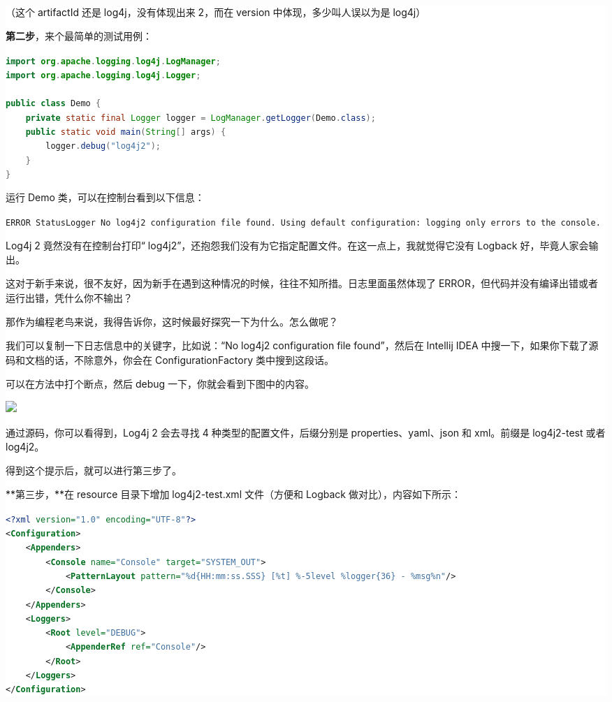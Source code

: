 （这个 artifactId 还是 log4j，没有体现出来 2，而在 version 中体现，多少叫人误以为是 log4j）

**第二步**，来个最简单的测试用例：

```java
import org.apache.logging.log4j.LogManager;
import org.apache.logging.log4j.Logger;

public class Demo {
    private static final Logger logger = LogManager.getLogger(Demo.class);
    public static void main(String[] args) {
        logger.debug("log4j2");
    }
}
```

运行 Demo 类，可以在控制台看到以下信息：

```
ERROR StatusLogger No log4j2 configuration file found. Using default configuration: logging only errors to the console.
```

Log4j 2 竟然没有在控制台打印“ log4j2”，还抱怨我们没有为它指定配置文件。在这一点上，我就觉得它没有 Logback 好，毕竟人家会输出。

这对于新手来说，很不友好，因为新手在遇到这种情况的时候，往往不知所措。日志里面虽然体现了 ERROR，但代码并没有编译出错或者运行出错，凭什么你不输出？

那作为编程老鸟来说，我得告诉你，这时候最好探究一下为什么。怎么做呢？

我们可以复制一下日志信息中的关键字，比如说：“No log4j2 configuration file found”，然后在 Intellij IDEA 中搜一下，如果你下载了源码和文档的话，不除意外，你会在 ConfigurationFactory 类中搜到这段话。

可以在方法中打个断点，然后 debug 一下，你就会看到下图中的内容。

![](https://cdn.jsdelivr.net/gh/itwanger/toBeBetterJavaer/images/gongju/log4j2-4ba440d9-c0b6-4ad2-b538-9d303cc99d90.png)

通过源码，你可以看得到，Log4j 2 会去寻找 4 种类型的配置文件，后缀分别是 properties、yaml、json 和 xml。前缀是 log4j2-test 或者 log4j2。

得到这个提示后，就可以进行第三步了。

**第三步，**在 resource 目录下增加 log4j2-test.xml 文件（方便和 Logback 做对比），内容如下所示：

```xml
<?xml version="1.0" encoding="UTF-8"?>
<Configuration>
    <Appenders>
        <Console name="Console" target="SYSTEM_OUT">
            <PatternLayout pattern="%d{HH:mm:ss.SSS} [%t] %-5level %logger{36} - %msg%n"/>
        </Console>
    </Appenders>
    <Loggers>
        <Root level="DEBUG">
            <AppenderRef ref="Console"/>
        </Root>
    </Loggers>
</Configuration>
```
